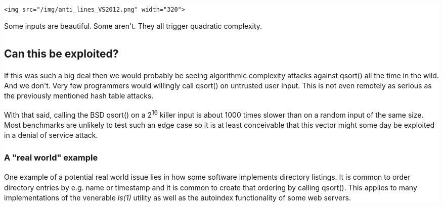     <img src="/img/anti_lines_VS2012.png" width="320">
   </a>
  </td>
 </tr>

</table>

Some inputs are beautiful. Some aren't. They all trigger quadratic
complexity.

Can this be exploited?
----------------------

If this was such a big deal then we would probably be seeing
algorithmic complexity attacks against qsort() all the time in the
wild. And we don't. Very few programmers would willingly call qsort()
on untrusted user input. This is not even remotely as serious as the
previously mentioned hash table attacks.

With that said, calling the BSD qsort() on a 2<sup>16</sup> killer
input is about 1000 times slower than on a random input of the same
size. Most benchmarks are unlikely to test such an edge case so it is
at least conceivable that this vector might some day be exploited in a
denial of service attack.

### A "real world" example

One example of a potential real world issue lies in how some software
implements directory listings. It is common to order directory entries
by e.g. name or timestamp and it is common to create that ordering by
calling qsort(). This applies to many implementations of the venerable
*ls(1)* utility as well as the autoindex functionality of some web
servers.
